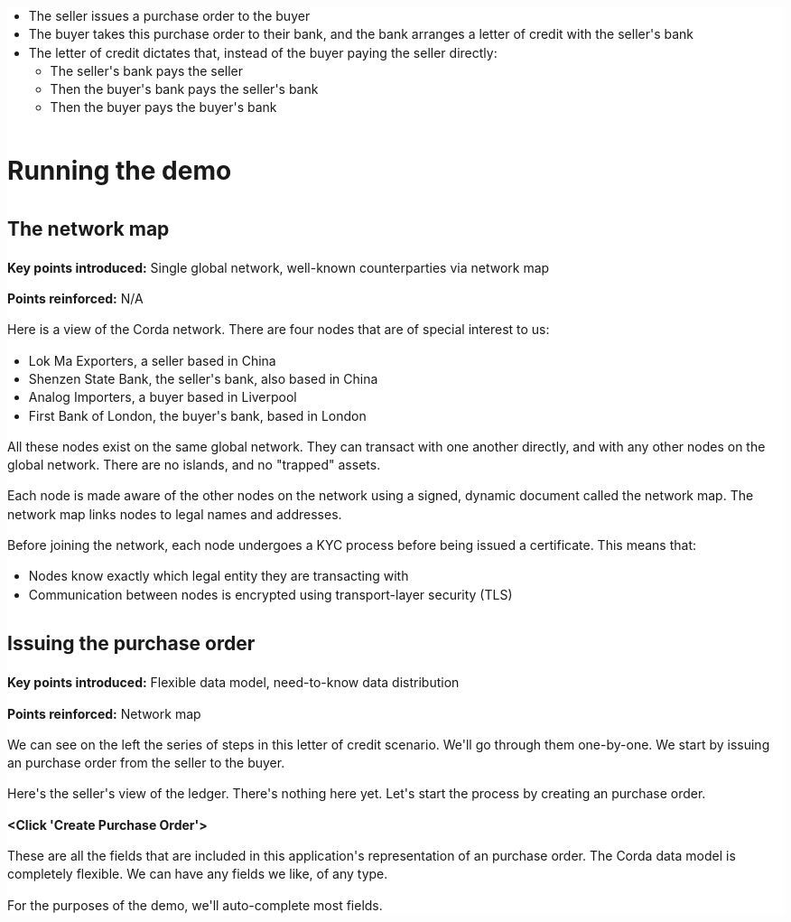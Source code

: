 - The seller issues a purchase order to the buyer
- The buyer takes this purchase order to their bank, and the bank arranges a letter of credit with the seller's bank
- The letter of credit dictates that, instead of the buyer paying the seller directly:
  - The seller's bank pays the seller
  - Then the buyer's bank pays the seller's bank
  - Then the buyer pays the buyer's bank

# Running the demo

## The network map

**Key points introduced:** Single global network, well-known counterparties via network map

**Points reinforced:**  N/A

Here is a view of the Corda network. There are four nodes that are of special interest to us:

- Lok Ma Exporters, a seller based in China
- Shenzen State Bank, the seller's bank, also based in China
- Analog Importers, a buyer based in Liverpool
- First Bank of London, the buyer's bank, based in London

All these nodes exist on the same global network. They can transact with one another directly, and with any other nodes on the global network. There are no islands, and no &quot;trapped&quot; assets.

Each node is made aware of the other nodes on the network using a signed, dynamic document called the network map. The network map links nodes to legal names and addresses.

Before joining the network, each node undergoes a KYC process before being issued a certificate. This means that:

- Nodes know exactly which legal entity they are transacting with
- Communication between nodes is encrypted using transport-layer security (TLS)

## Issuing the purchase order

**Key points introduced:** Flexible data model, need-to-know data distribution

**Points reinforced:** Network map

We can see on the left the series of steps in this letter of credit scenario. We'll go through them one-by-one. We start by issuing an purchase order from the seller to the buyer.

**<Click the first step>**

Here's the seller's view of the ledger. There's nothing here yet. Let's start the process by creating an purchase order.

**<Click 'Create Purchase Order'>**

These are all the fields that are included in this application's representation of an purchase order. The Corda data model is completely flexible. We can have any fields we like, of any type.

For the purposes of the demo, we'll auto-complete most fields.
